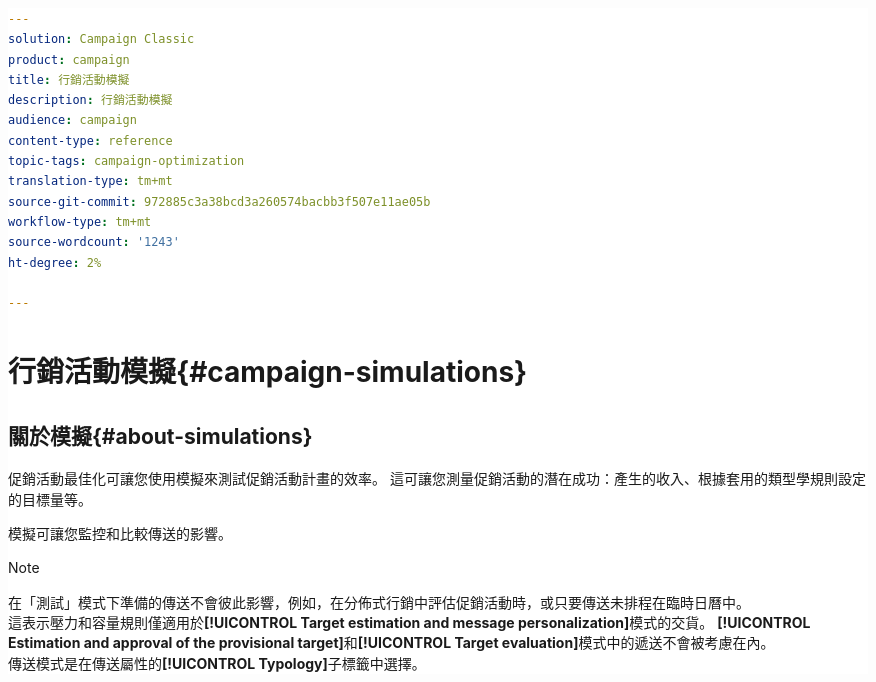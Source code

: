 ```yaml
---
solution: Campaign Classic
product: campaign
title: 行銷活動模擬
description: 行銷活動模擬
audience: campaign
content-type: reference
topic-tags: campaign-optimization
translation-type: tm+mt
source-git-commit: 972885c3a38bcd3a260574bacbb3f507e11ae05b
workflow-type: tm+mt
source-wordcount: '1243'
ht-degree: 2%

---
```



# 行銷活動模擬{#campaign-simulations}

## 關於模擬{#about-simulations}

促銷活動最佳化可讓您使用模擬來測試促銷活動計畫的效率。 這可讓您測量促銷活動的潛在成功：產生的收入、根據套用的類型學規則設定的目標量等。

模擬可讓您監控和比較傳送的影響。

>[!NOTE]
>
>在「測試」模式下準備的傳送不會彼此影響，例如，在分佈式行銷中評估促銷活動時，或只要傳送未排程在臨時日曆中。\
>這表示壓力和容量規則僅適用於&#x200B;**[!UICONTROL Target estimation and message personalization]**&#x200B;模式的交貨。 **[!UICONTROL Estimation and approval of the provisional target]**&#x200B;和&#x200B;**[!UICONTROL Target evaluation]**&#x200B;模式中的遞送不會被考慮在內。\
>傳送模式是在傳送屬性的&#x200B;**[!UICONTROL Typology]**&#x200B;子標籤中選擇。
